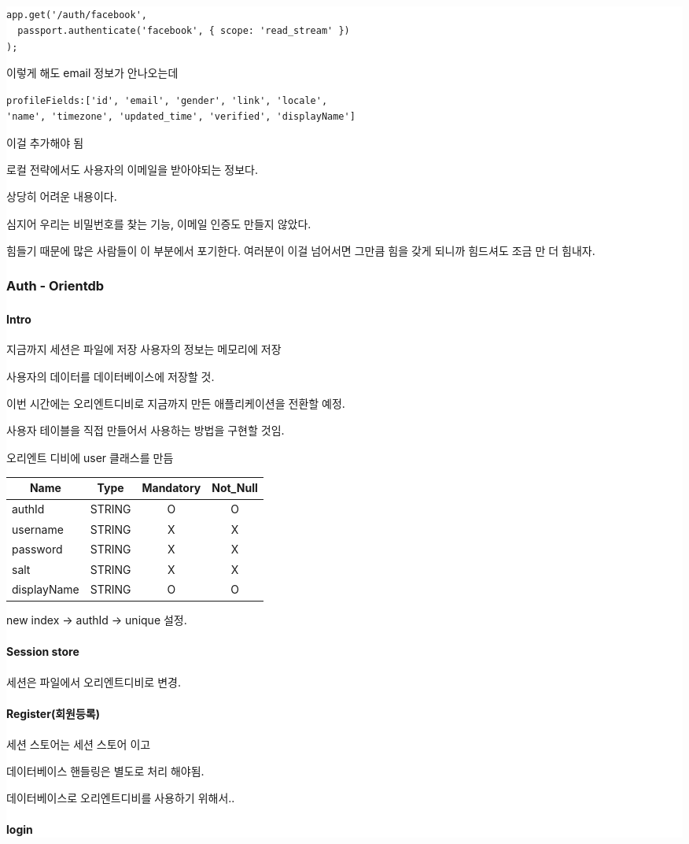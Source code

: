 ```
app.get('/auth/facebook',
  passport.authenticate('facebook', { scope: 'read_stream' })
);
```

이렇게 해도 email 정보가 안나오는데

```
profileFields:['id', 'email', 'gender', 'link', 'locale',
'name', 'timezone', 'updated_time', 'verified', 'displayName']
```

이걸 추가해야 됨
  
로컬 전략에서도 사용자의 이메일을 받아야되는 정보다.

상당히 어려운 내용이다.

심지어 우리는 비밀번호를 찾는 기능, 이메일 인증도 만들지 않았다.

힘들기 때문에 많은 사람들이 이 부분에서 포기한다. 여러분이 이걸 넘어서면 그만큼 힘을 갖게 되니까 힘드셔도 조금 만 더 힘내자.

### Auth - Orientdb

#### Intro

지금까지 세션은 파일에 저장 사용자의 정보는 메모리에 저장

사용자의 데이터를 데이터베이스에 저장할 것.

이번 시간에는 오리엔트디비로 지금까지 만든 애플리케이션을 전환할 예정.

사용자 테이블을 직접 만들어서 사용하는 방법을 구현할 것임.

오리엔트 디비에 user 클래스를 만듬


Name       | Type | Mandatory | Not_Null |
-----------|------|:---------:|:--------:|
authId     |STRING|     O     |    O     |
username   |STRING|     X     |    X     |
password   |STRING|     X     |    X     |
salt       |STRING|     X     |    X     |
displayName|STRING|     O     |    O     |

new index -> authId -> unique 설정.

#### Session store

세션은 파일에서 오리엔트디비로 변경.

#### Register(회원등록)

세션 스토어는 세션 스토어 이고

데이터베이스 핸들링은 별도로 처리 해야됨.

데이터베이스로 오리엔트디비를 사용하기 위해서..

#### login
